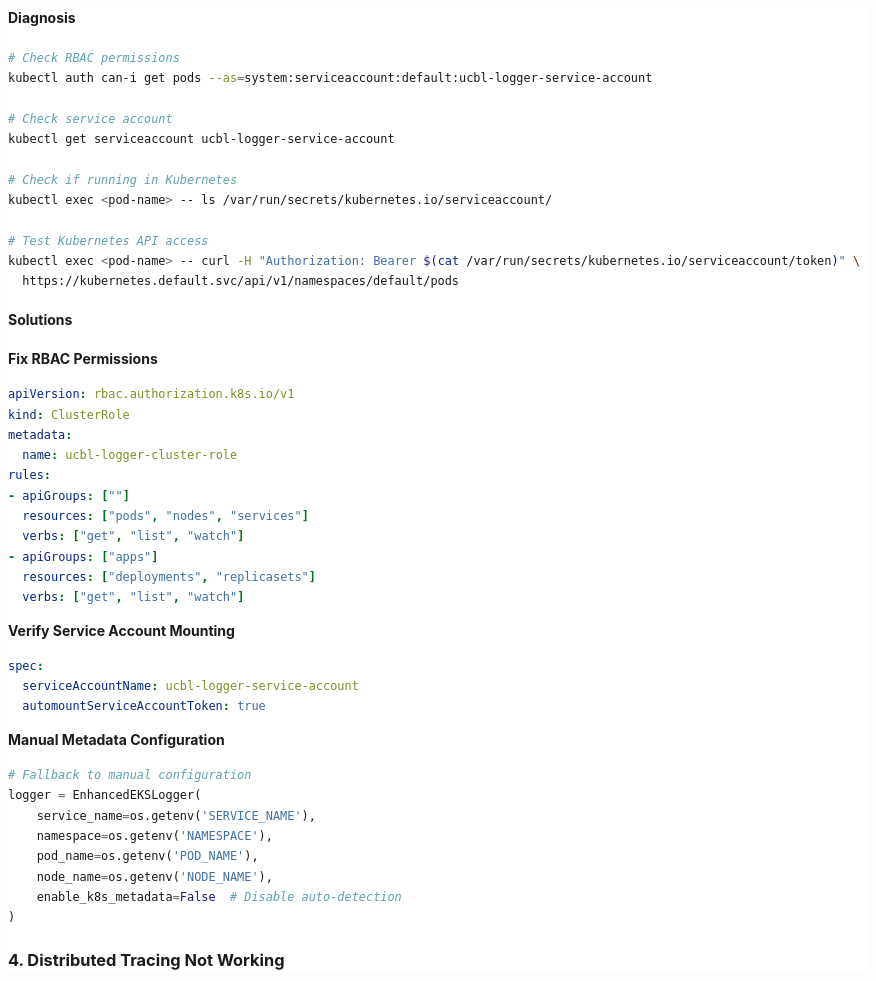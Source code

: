 #### Diagnosis
```bash
# Check RBAC permissions
kubectl auth can-i get pods --as=system:serviceaccount:default:ucbl-logger-service-account

# Check service account
kubectl get serviceaccount ucbl-logger-service-account

# Check if running in Kubernetes
kubectl exec <pod-name> -- ls /var/run/secrets/kubernetes.io/serviceaccount/

# Test Kubernetes API access
kubectl exec <pod-name> -- curl -H "Authorization: Bearer $(cat /var/run/secrets/kubernetes.io/serviceaccount/token)" \
  https://kubernetes.default.svc/api/v1/namespaces/default/pods
```

#### Solutions

**Fix RBAC Permissions**
```yaml
apiVersion: rbac.authorization.k8s.io/v1
kind: ClusterRole
metadata:
  name: ucbl-logger-cluster-role
rules:
- apiGroups: [""]
  resources: ["pods", "nodes", "services"]
  verbs: ["get", "list", "watch"]
- apiGroups: ["apps"]
  resources: ["deployments", "replicasets"]
  verbs: ["get", "list", "watch"]
```

**Verify Service Account Mounting**
```yaml
spec:
  serviceAccountName: ucbl-logger-service-account
  automountServiceAccountToken: true
```

**Manual Metadata Configuration**
```python
# Fallback to manual configuration
logger = EnhancedEKSLogger(
    service_name=os.getenv('SERVICE_NAME'),
    namespace=os.getenv('NAMESPACE'),
    pod_name=os.getenv('POD_NAME'),
    node_name=os.getenv('NODE_NAME'),
    enable_k8s_metadata=False  # Disable auto-detection
)
```

### 4. Distributed Tracing Not Working
